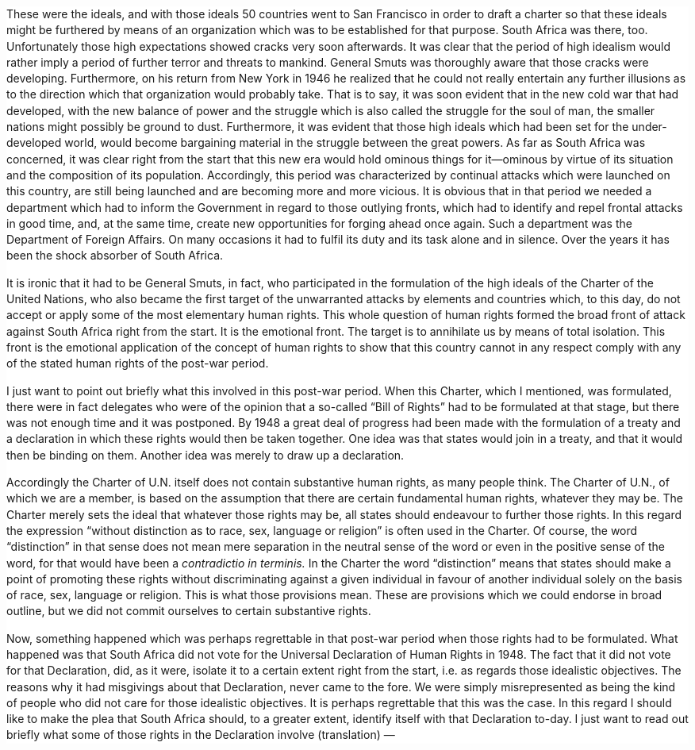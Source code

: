 <p>These were the ideals, and with those ideals 50 countries went to San Francisco in order to draft a charter so that these ideals might be furthered by means of an organization which was to be established for that purpose. South Africa was there, too. Unfortunately those high expectations showed cracks very soon afterwards. It was clear that the period of high idealism would rather imply a period of further terror and threats to mankind. General Smuts was thoroughly aware that those cracks were developing. Furthermore, on his return from New York in 1946 he realized that he could not really entertain any further illusions as to the direction which that organization would probably take. That is to say, it was soon evident that in the new cold war that had developed, with the new balance of power and the struggle which is also called the struggle for the soul of man, the smaller nations might possibly be ground to dust. Furthermore, it was evident that those high ideals which had been set for the under-developed world, would become bargaining material in the struggle between the great powers. As far as South Africa was concerned, it was clear right from the start that this new era would hold ominous things for it&#x2014;ominous by virtue of its situation and the composition of its population. Accordingly, this period was characterized by continual attacks which were launched on this country, are still being launched and are becoming more and more vicious. It is obvious that in that period we needed a department which had to inform the Government in regard to those outlying fronts, which had to identify and repel frontal attacks in good time, and, at the same time, create new opportunities for forging ahead once again. Such a department was the Department of Foreign Affairs. On many occasions it had to fulfil its duty and its task alone and in silence. Over the years it has been the shock absorber of South Africa.</p>

<p>It is ironic that it had to be General Smuts, in fact, who participated in the formulation of the high ideals of the Charter of the United Nations, who also became the first target of the unwarranted attacks by elements and countries which, to this day, do not accept or apply some of the most elementary human rights. This whole question of human rights formed the broad front of attack against South Africa right from the start. It is the emotional front. The target is to annihilate us by means of total isolation. This front is the emotional application of the concept of human rights to show that this country cannot in any respect comply with any of the stated human rights of the post-war period.</p>

<p>I just want to point out briefly what this involved in this post-war period. When this Charter, which I mentioned, was formulated, there were in fact delegates who were of the opinion that a so-called &#x201C;Bill of Rights&#x201D; had to be formulated at that stage, but there was not enough time and it was postponed. By 1948 a great deal of progress had been made with the formulation of a treaty and a declaration in which these rights would then be taken together. One idea was that states would join in a treaty, and that it would then be binding on them. Another idea was merely to draw up a declaration.</p>

<p>Accordingly the Charter of U.N. itself does not contain substantive human rights, as many people think. The Charter of U.N., of which we are a member, is based on the assumption that there are certain fundamental human rights, whatever they may be. The Charter merely sets the ideal that whatever those rights may be, all states should endeavour to further those rights. In this regard the expression &#x201C;without distinction as to race, sex, language or religion&#x201D; is often used in the Charter. Of course, the word &#x201C;distinction&#x201D; in that sense does not mean mere separation in the neutral sense of the word or even in the positive sense of the word, for that would have been a <i>contradictio in terminis.</i> In the Charter the word &#x201C;distinction&#x201D; means that states should make a point of promoting these rights without discriminating against a given individual in favour of another individual solely on the basis of race, sex, language or religion. This is what those provisions mean. These are provisions which we could endorse in broad outline, but we did not commit ourselves to certain substantive rights.</p>

<p>Now, something happened which was perhaps regrettable in that post-war period when <span class="col_2165-2166" refersTo="page_1098"/>those rights had to be formulated. What happened was that South Africa did not vote for the Universal Declaration of Human Rights in 1948. The fact that it did not vote for that Declaration, did, as it were, isolate it to a certain extent right from the start, i.e. as regards those idealistic objectives. The reasons why it had misgivings about that Declaration, never came to the fore. We were simply misrepresented as being the kind of people who did not care for those idealistic objectives. It is perhaps regrettable that this was the case. In this regard I should like to make the plea that South Africa should, to a greater extent, identify itself with that Declaration to-day. I just want to read out briefly what some of those rights in the Declaration involve (translation) &#x2014;</p>
